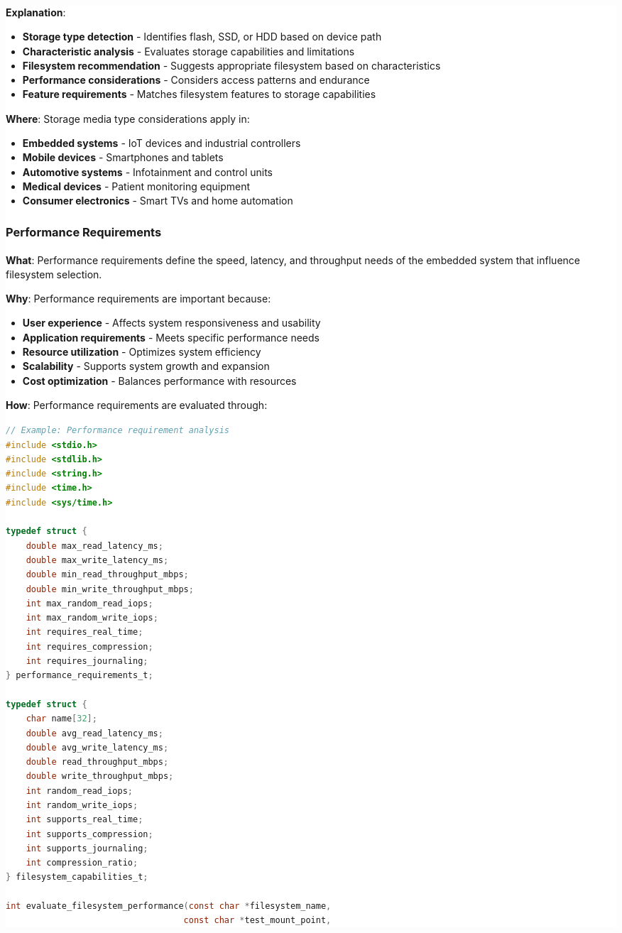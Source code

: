 **Explanation**:

- **Storage type detection** - Identifies flash, SSD, or HDD based on device path
- **Characteristic analysis** - Evaluates storage capabilities and limitations
- **Filesystem recommendation** - Suggests appropriate filesystem based on characteristics
- **Performance considerations** - Considers access patterns and endurance
- **Feature requirements** - Matches filesystem features to storage capabilities

**Where**: Storage media type considerations apply in:

- **Embedded systems** - IoT devices and industrial controllers
- **Mobile devices** - Smartphones and tablets
- **Automotive systems** - Infotainment and control units
- **Medical devices** - Patient monitoring equipment
- **Consumer electronics** - Smart TVs and home automation

### Performance Requirements

**What**: Performance requirements define the speed, latency, and throughput needs of the embedded system that influence filesystem selection.

**Why**: Performance requirements are important because:

- **User experience** - Affects system responsiveness and usability
- **Application requirements** - Meets specific performance needs
- **Resource utilization** - Optimizes system efficiency
- **Scalability** - Supports system growth and expansion
- **Cost optimization** - Balances performance with resources

**How**: Performance requirements are evaluated through:

```c
// Example: Performance requirement analysis
#include <stdio.h>
#include <stdlib.h>
#include <string.h>
#include <time.h>
#include <sys/time.h>

typedef struct {
    double max_read_latency_ms;
    double max_write_latency_ms;
    double min_read_throughput_mbps;
    double min_write_throughput_mbps;
    int max_random_read_iops;
    int max_random_write_iops;
    int requires_real_time;
    int requires_compression;
    int requires_journaling;
} performance_requirements_t;

typedef struct {
    char name[32];
    double avg_read_latency_ms;
    double avg_write_latency_ms;
    double read_throughput_mbps;
    double write_throughput_mbps;
    int random_read_iops;
    int random_write_iops;
    int supports_real_time;
    int supports_compression;
    int supports_journaling;
    int compression_ratio;
} filesystem_capabilities_t;

int evaluate_filesystem_performance(const char *filesystem_name,
                                   const char *test_mount_point,
```